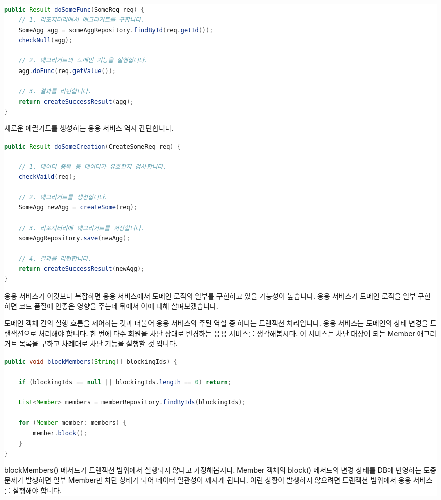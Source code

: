 ```java
public Result doSomeFunc(SomeReq req) {
    // 1. 리포지터리에서 애그리거트를 구합니다.
    SomeAgg agg = someAggRepository.findById(req.getId());
    checkNull(agg);

    // 2. 애그리거트의 도메인 기능을 실행합니다.
    agg.doFunc(req.getValue());

    // 3. 결과를 리턴합니다.
    return createSuccessResult(agg);
}
```

새로운 애긜거트를 생성하는 응용 서비스 역시 간단합니다.

```java
public Result doSomeCreation(CreateSomeReq req) {

    // 1. 데이터 중복 등 데이터가 유효한지 검사합니다.
    checkVaild(req);

    // 2. 애그리거트를 생성합니다.
    SomeAgg newAgg = createSome(req);

    // 3. 리포지터리에 애그리거트를 저장합니다.
    someAggRepository.save(newAgg);
    
    // 4. 결과를 리턴합니다.
    return createSuccessResult(newAgg);
}
```

응용 서비스가 이것보다 복잡하면 응용 서비스에서 도메인 로직의 일부를 구현하고 있을 가능성이 높습니다. 응용 서비스가 도메인 로직을 일부 구현하면 코드 품질에 안좋은 영향을 주는데 뒤에서 이에 대해 살펴보겠습니다.

도메인 객체 간의 실행 흐름을 제어하는 것과 더불어 응용 서비스의 주된 역할 중 하나는 트랜잭션 처리입니다. 응용 서비스는 도메인의 상태 변경을 트랜잭션으로 처리해야 합니다. 한 번에 다수 회원을 차단 상태로 변경하는 응용 서비스를 생각해봅시다. 이 서비스는 차단 대상이 되는 Member 애그리거트 목록을 구하고 차례대로 차단 기능을 실행할 것 입니다.

```java
public void blockMembers(String[] blockingIds) {

    if (blockingIds == null || blockingIds.length == 0) return;

    List<Member> members = memberRepository.findByIds(blockingIds);

    for (Member member: members) {
        member.block();
    }
}
```

blockMembers() 메서드가 트랜잭션 범위에서 실행되지 않다고 가정해봅시다. Member 객체의 block() 메서드의 변경 상태를 DB에 반영하는 도중 문제가 발생하면 일부 Member만 차단 상태가 되어 데이터 일관성이 깨지게 됩니다. 이런 상황이 발생하지 않으려면 트랜잭션 범위에서 응용 서비스를 실행해야 합니다.
